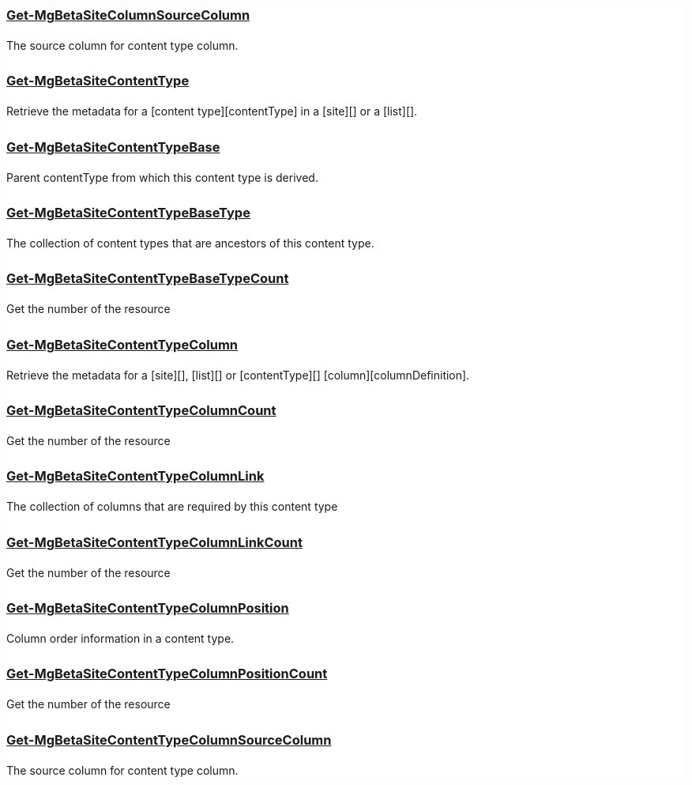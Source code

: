 ### [Get-MgBetaSiteColumnSourceColumn](Get-MgBetaSiteColumnSourceColumn.md)
The source column for content type column.

### [Get-MgBetaSiteContentType](Get-MgBetaSiteContentType.md)
Retrieve the metadata for a [content type][contentType] in a [site][] or a [list][].

### [Get-MgBetaSiteContentTypeBase](Get-MgBetaSiteContentTypeBase.md)
Parent contentType from which this content type is derived.

### [Get-MgBetaSiteContentTypeBaseType](Get-MgBetaSiteContentTypeBaseType.md)
The collection of content types that are ancestors of this content type.

### [Get-MgBetaSiteContentTypeBaseTypeCount](Get-MgBetaSiteContentTypeBaseTypeCount.md)
Get the number of the resource

### [Get-MgBetaSiteContentTypeColumn](Get-MgBetaSiteContentTypeColumn.md)
Retrieve the metadata for a [site][], [list][] or [contentType][] [column][columnDefinition].

### [Get-MgBetaSiteContentTypeColumnCount](Get-MgBetaSiteContentTypeColumnCount.md)
Get the number of the resource

### [Get-MgBetaSiteContentTypeColumnLink](Get-MgBetaSiteContentTypeColumnLink.md)
The collection of columns that are required by this content type

### [Get-MgBetaSiteContentTypeColumnLinkCount](Get-MgBetaSiteContentTypeColumnLinkCount.md)
Get the number of the resource

### [Get-MgBetaSiteContentTypeColumnPosition](Get-MgBetaSiteContentTypeColumnPosition.md)
Column order information in a content type.

### [Get-MgBetaSiteContentTypeColumnPositionCount](Get-MgBetaSiteContentTypeColumnPositionCount.md)
Get the number of the resource

### [Get-MgBetaSiteContentTypeColumnSourceColumn](Get-MgBetaSiteContentTypeColumnSourceColumn.md)
The source column for content type column.
